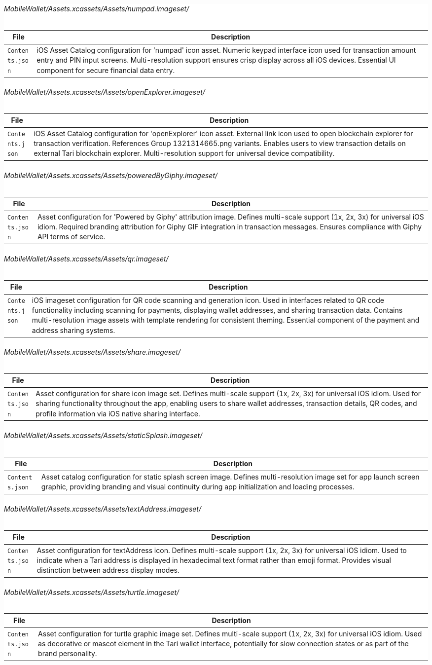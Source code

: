 ###### MobileWallet/Assets.xcassets/Assets/numpad.imageset/

| File | Description |
|------|-------------|
| `Contents.json` | iOS Asset Catalog configuration for 'numpad' icon asset. Numeric keypad interface icon used for transaction amount entry and PIN input screens. Multi-resolution support ensures crisp display across all iOS devices. Essential UI component for secure financial data entry. |

###### MobileWallet/Assets.xcassets/Assets/openExplorer.imageset/

| File | Description |
|------|-------------|
| `Contents.json` | iOS Asset Catalog configuration for 'openExplorer' icon asset. External link icon used to open blockchain explorer for transaction verification. References Group 1321314665.png variants. Enables users to view transaction details on external Tari blockchain explorer. Multi-resolution support for universal device compatibility. |

###### MobileWallet/Assets.xcassets/Assets/poweredByGiphy.imageset/

| File | Description |
|------|-------------|
| `Contents.json` | Asset configuration for 'Powered by Giphy' attribution image. Defines multi-scale support (1x, 2x, 3x) for universal iOS idiom. Required branding attribution for Giphy GIF integration in transaction messages. Ensures compliance with Giphy API terms of service. |

###### MobileWallet/Assets.xcassets/Assets/qr.imageset/

| File | Description |
|------|-------------|
| `Contents.json` | iOS imageset configuration for QR code scanning and generation icon. Used in interfaces related to QR code functionality including scanning for payments, displaying wallet addresses, and sharing transaction data. Contains multi-resolution image assets with template rendering for consistent theming. Essential component of the payment and address sharing systems. |

###### MobileWallet/Assets.xcassets/Assets/share.imageset/

| File | Description |
|------|-------------|
| `Contents.json` | Asset configuration for share icon image set. Defines multi-scale support (1x, 2x, 3x) for universal iOS idiom. Used for sharing functionality throughout the app, enabling users to share wallet addresses, transaction details, QR codes, and profile information via iOS native sharing interface. |

###### MobileWallet/Assets.xcassets/Assets/staticSplash.imageset/

| File | Description |
|------|-------------|
| `Contents.json` | Asset catalog configuration for static splash screen image. Defines multi-resolution image set for app launch screen graphic, providing branding and visual continuity during app initialization and loading processes. |

###### MobileWallet/Assets.xcassets/Assets/textAddress.imageset/

| File | Description |
|------|-------------|
| `Contents.json` | Asset configuration for textAddress icon. Defines multi-scale support (1x, 2x, 3x) for universal iOS idiom. Used to indicate when a Tari address is displayed in hexadecimal text format rather than emoji format. Provides visual distinction between address display modes. |

###### MobileWallet/Assets.xcassets/Assets/turtle.imageset/

| File | Description |
|------|-------------|
| `Contents.json` | Asset configuration for turtle graphic image set. Defines multi-scale support (1x, 2x, 3x) for universal iOS idiom. Used as decorative or mascot element in the Tari wallet interface, potentially for slow connection states or as part of the brand personality. |
